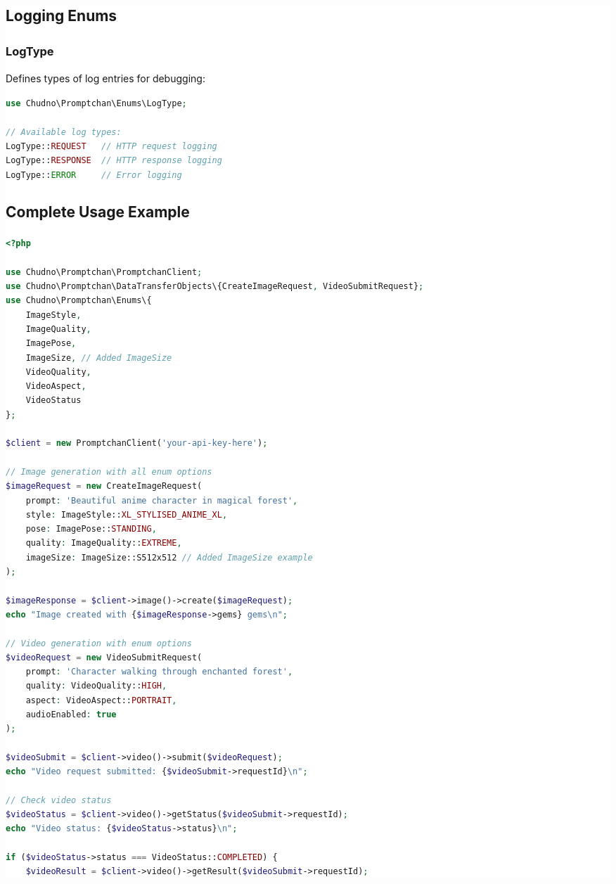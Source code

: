 ## Logging Enums

### LogType

Defines types of log entries for debugging:

```php
use Chudno\Promptchan\Enums\LogType;

// Available log types:
LogType::REQUEST   // HTTP request logging
LogType::RESPONSE  // HTTP response logging
LogType::ERROR     // Error logging
```

## Complete Usage Example

```php
<?php

use Chudno\Promptchan\PromptchanClient;
use Chudno\Promptchan\DataTransferObjects\{CreateImageRequest, VideoSubmitRequest};
use Chudno\Promptchan\Enums\{
    ImageStyle,
    ImageQuality,
    ImagePose,
    ImageSize, // Added ImageSize
    VideoQuality,
    VideoAspect,
    VideoStatus
};

$client = new PromptchanClient('your-api-key-here');

// Image generation with all enum options
$imageRequest = new CreateImageRequest(
    prompt: 'Beautiful anime character in magical forest',
    style: ImageStyle::XL_STYLISED_ANIME_XL,
    pose: ImagePose::STANDING,
    quality: ImageQuality::EXTREME,
    imageSize: ImageSize::S512x512 // Added ImageSize example
);

$imageResponse = $client->image()->create($imageRequest);
echo "Image created with {$imageResponse->gems} gems\n";

// Video generation with enum options
$videoRequest = new VideoSubmitRequest(
    prompt: 'Character walking through enchanted forest',
    quality: VideoQuality::HIGH,
    aspect: VideoAspect::PORTRAIT,
    audioEnabled: true
);

$videoSubmit = $client->video()->submit($videoRequest);
echo "Video request submitted: {$videoSubmit->requestId}\n";

// Check video status
$videoStatus = $client->video()->getStatus($videoSubmit->requestId);
echo "Video status: {$videoStatus->status}\n";

if ($videoStatus->status === VideoStatus::COMPLETED) {
    $videoResult = $client->video()->getResult($videoSubmit->requestId);
```